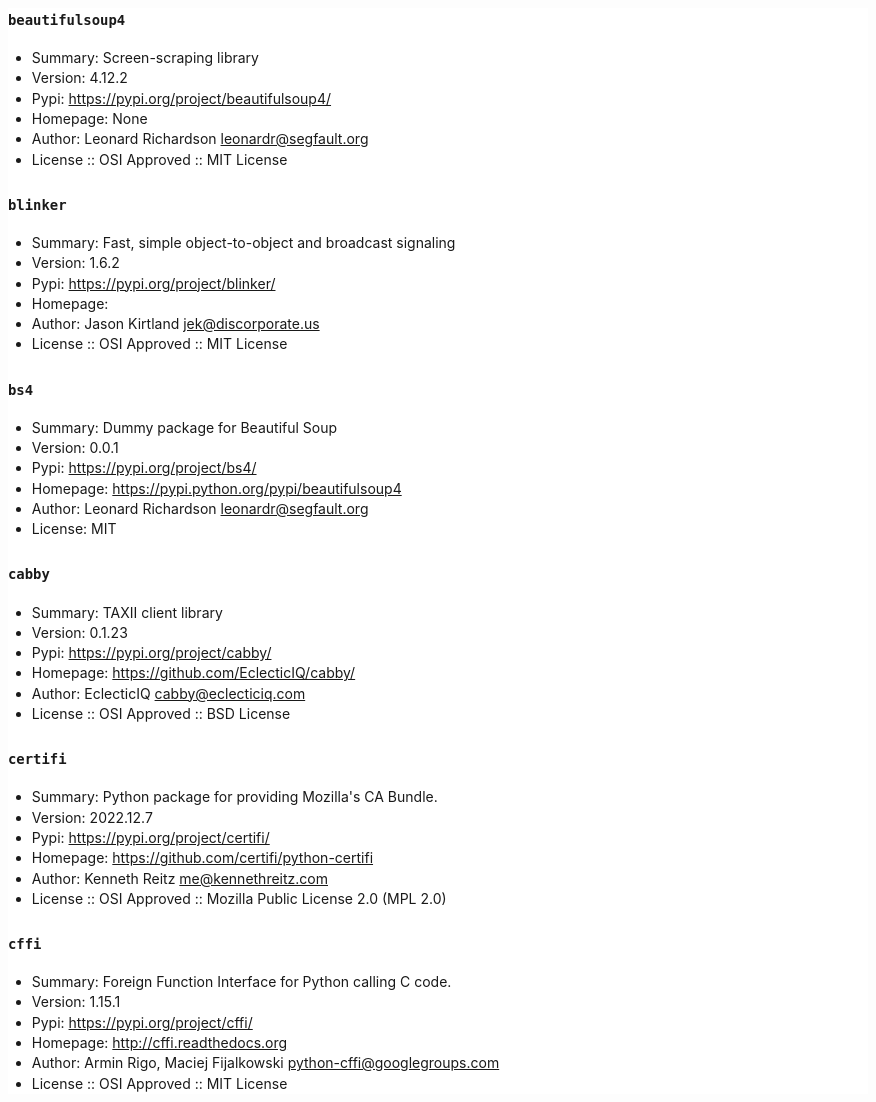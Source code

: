 
### `beautifulsoup4`

* Summary: Screen-scraping library
* Version: 4.12.2
* Pypi: https://pypi.org/project/beautifulsoup4/
* Homepage: None
* Author: Leonard Richardson <leonardr@segfault.org>
* License :: OSI Approved :: MIT License

### `blinker`

* Summary: Fast, simple object-to-object and broadcast signaling
* Version: 1.6.2
* Pypi: https://pypi.org/project/blinker/
* Homepage: 
* Author: Jason Kirtland <jek@discorporate.us>
* License :: OSI Approved :: MIT License

### `bs4`

* Summary: Dummy package for Beautiful Soup
* Version: 0.0.1
* Pypi: https://pypi.org/project/bs4/
* Homepage: https://pypi.python.org/pypi/beautifulsoup4
* Author: Leonard Richardson leonardr@segfault.org
* License: MIT

### `cabby`

* Summary: TAXII client library
* Version: 0.1.23
* Pypi: https://pypi.org/project/cabby/
* Homepage: https://github.com/EclecticIQ/cabby/
* Author: EclecticIQ cabby@eclecticiq.com
* License :: OSI Approved :: BSD License

### `certifi`

* Summary: Python package for providing Mozilla's CA Bundle.
* Version: 2022.12.7
* Pypi: https://pypi.org/project/certifi/
* Homepage: https://github.com/certifi/python-certifi
* Author: Kenneth Reitz me@kennethreitz.com
* License :: OSI Approved :: Mozilla Public License 2.0 (MPL 2.0)

### `cffi`

* Summary: Foreign Function Interface for Python calling C code.
* Version: 1.15.1
* Pypi: https://pypi.org/project/cffi/
* Homepage: http://cffi.readthedocs.org
* Author: Armin Rigo, Maciej Fijalkowski python-cffi@googlegroups.com
* License :: OSI Approved :: MIT License
